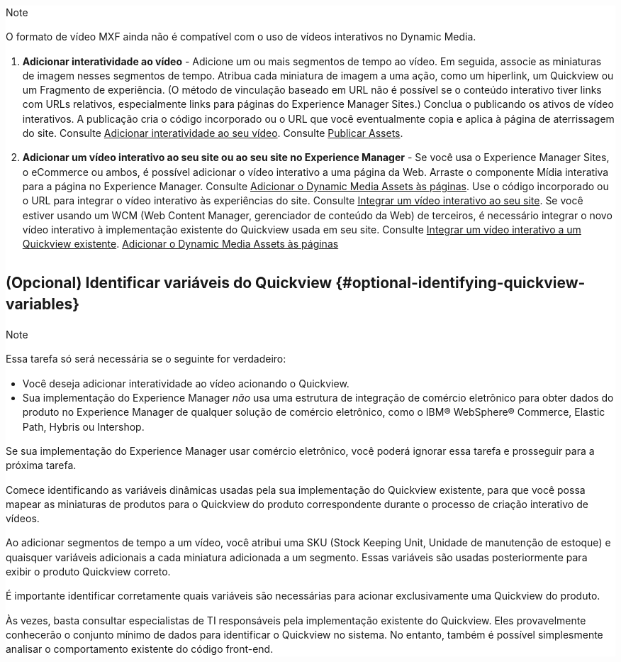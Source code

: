    >[!NOTE]
   >
   >O formato de vídeo MXF ainda não é compatível com o uso de vídeos interativos no Dynamic Media.

1. **Adicionar interatividade ao vídeo** - Adicione um ou mais segmentos de tempo ao vídeo. Em seguida, associe as miniaturas de imagem nesses segmentos de tempo. Atribua cada miniatura de imagem a uma ação, como um hiperlink, um Quickview ou um Fragmento de experiência.
(O método de vinculação baseado em URL não é possível se o conteúdo interativo tiver links com URLs relativos, especialmente links para páginas do Experience Manager Sites.)
Conclua o publicando os ativos de vídeo interativos. A publicação cria o código incorporado ou o URL que você eventualmente copia e aplica à página de aterrissagem do site. Consulte [Adicionar interatividade ao seu vídeo](#adding-interactivity-to-your-video).
Consulte [Publicar Assets](/help/assets/publishing-dynamicmedia-assets.md).

1. **Adicionar um vídeo interativo ao seu site ou ao seu site no Experience Manager** - Se você usa o Experience Manager Sites, o eCommerce ou ambos, é possível adicionar o vídeo interativo a uma página da Web. Arraste o componente Mídia interativa para a página no Experience Manager. Consulte [Adicionar o Dynamic Media Assets às páginas](/help/assets/adding-dynamic-media-assets-to-pages.md).
Use o código incorporado ou o URL para integrar o vídeo interativo às experiências do site. Consulte [Integrar um vídeo interativo ao seu site](#integrating-an-interactive-video-with-your-website).
Se você estiver usando um WCM (Web Content Manager, gerenciador de conteúdo da Web) de terceiros, é necessário integrar o novo vídeo interativo à implementação existente do Quickview usada em seu site. Consulte [Integrar um vídeo interativo a um Quickview existente](#integrating-an-interactive-video-with-an-existing-quickview).
   [Adicionar o Dynamic Media Assets às páginas](/help/assets/adding-dynamic-media-assets-to-pages.md)

## (Opcional) Identificar variáveis do Quickview {#optional-identifying-quickview-variables}

>[!NOTE]
>
>Essa tarefa só será necessária se o seguinte for verdadeiro:
>
>* Você deseja adicionar interatividade ao vídeo acionando o Quickview.
>* Sua implementação do Experience Manager *não* usa uma estrutura de integração de comércio eletrônico para obter dados do produto no Experience Manager de qualquer solução de comércio eletrônico, como o IBM® WebSphere® Commerce, Elastic Path, Hybris ou Intershop.
>
>Se sua implementação do Experience Manager usar comércio eletrônico, você poderá ignorar essa tarefa e prosseguir para a próxima tarefa.

Comece identificando as variáveis dinâmicas usadas pela sua implementação do Quickview existente, para que você possa mapear as miniaturas de produtos para o Quickview do produto correspondente durante o processo de criação interativo de vídeos.

Ao adicionar segmentos de tempo a um vídeo, você atribui uma SKU (Stock Keeping Unit, Unidade de manutenção de estoque) e quaisquer variáveis adicionais a cada miniatura adicionada a um segmento. Essas variáveis são usadas posteriormente para exibir o produto Quickview correto.

É importante identificar corretamente quais variáveis são necessárias para acionar exclusivamente uma Quickview do produto.

Às vezes, basta consultar especialistas de TI responsáveis pela implementação existente do Quickview. Eles provavelmente conhecerão o conjunto mínimo de dados para identificar o Quickview no sistema. No entanto, também é possível simplesmente analisar o comportamento existente do código front-end.
